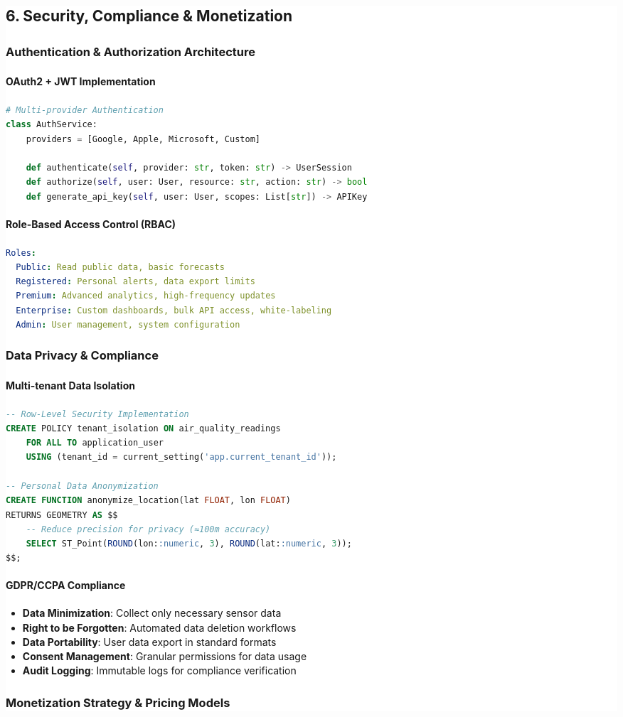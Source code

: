 
## 6. Security, Compliance & Monetization

### Authentication & Authorization Architecture

#### OAuth2 + JWT Implementation
```python
# Multi-provider Authentication
class AuthService:
    providers = [Google, Apple, Microsoft, Custom]
    
    def authenticate(self, provider: str, token: str) -> UserSession
    def authorize(self, user: User, resource: str, action: str) -> bool
    def generate_api_key(self, user: User, scopes: List[str]) -> APIKey
```

#### Role-Based Access Control (RBAC)
```yaml
Roles:
  Public: Read public data, basic forecasts
  Registered: Personal alerts, data export limits
  Premium: Advanced analytics, high-frequency updates
  Enterprise: Custom dashboards, bulk API access, white-labeling
  Admin: User management, system configuration
```

### Data Privacy & Compliance

#### Multi-tenant Data Isolation
```sql
-- Row-Level Security Implementation
CREATE POLICY tenant_isolation ON air_quality_readings
    FOR ALL TO application_user
    USING (tenant_id = current_setting('app.current_tenant_id'));

-- Personal Data Anonymization
CREATE FUNCTION anonymize_location(lat FLOAT, lon FLOAT) 
RETURNS GEOMETRY AS $$
    -- Reduce precision for privacy (≈100m accuracy)
    SELECT ST_Point(ROUND(lon::numeric, 3), ROUND(lat::numeric, 3));
$$;
```

#### GDPR/CCPA Compliance
- **Data Minimization**: Collect only necessary sensor data
- **Right to be Forgotten**: Automated data deletion workflows
- **Data Portability**: User data export in standard formats
- **Consent Management**: Granular permissions for data usage
- **Audit Logging**: Immutable logs for compliance verification

### Monetization Strategy & Pricing Models
